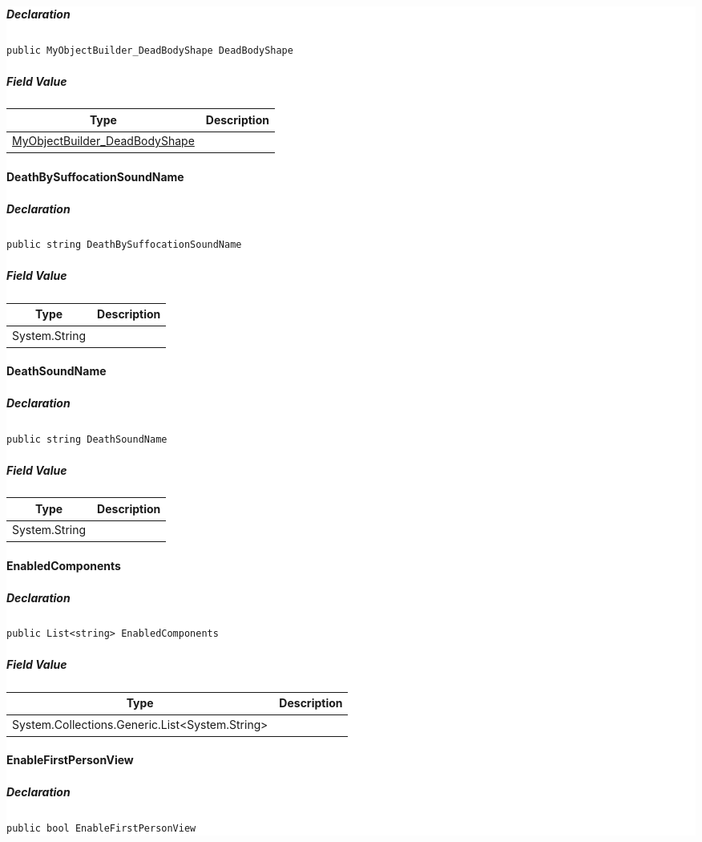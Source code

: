 ##### Declaration

```
public MyObjectBuilder_DeadBodyShape DeadBodyShape
```

##### Field Value

| Type | Description |
| --- | --- |
| [MyObjectBuilder\_DeadBodyShape](https://keensoftwarehouse.github.io/SpaceEngineersModAPI/api/VRage.Game.MyObjectBuilder_DeadBodyShape.html) |     |

#### DeathBySuffocationSoundName

##### Declaration

```
public string DeathBySuffocationSoundName
```

##### Field Value

| Type | Description |
| --- | --- |
| System.String |     |

#### DeathSoundName

##### Declaration

```
public string DeathSoundName
```

##### Field Value

| Type | Description |
| --- | --- |
| System.String |     |

#### EnabledComponents

##### Declaration

```
public List<string> EnabledComponents
```

##### Field Value

| Type | Description |
| --- | --- |
| System.Collections.Generic.List<System.String\> |     |

#### EnableFirstPersonView

##### Declaration

```
public bool EnableFirstPersonView
```
